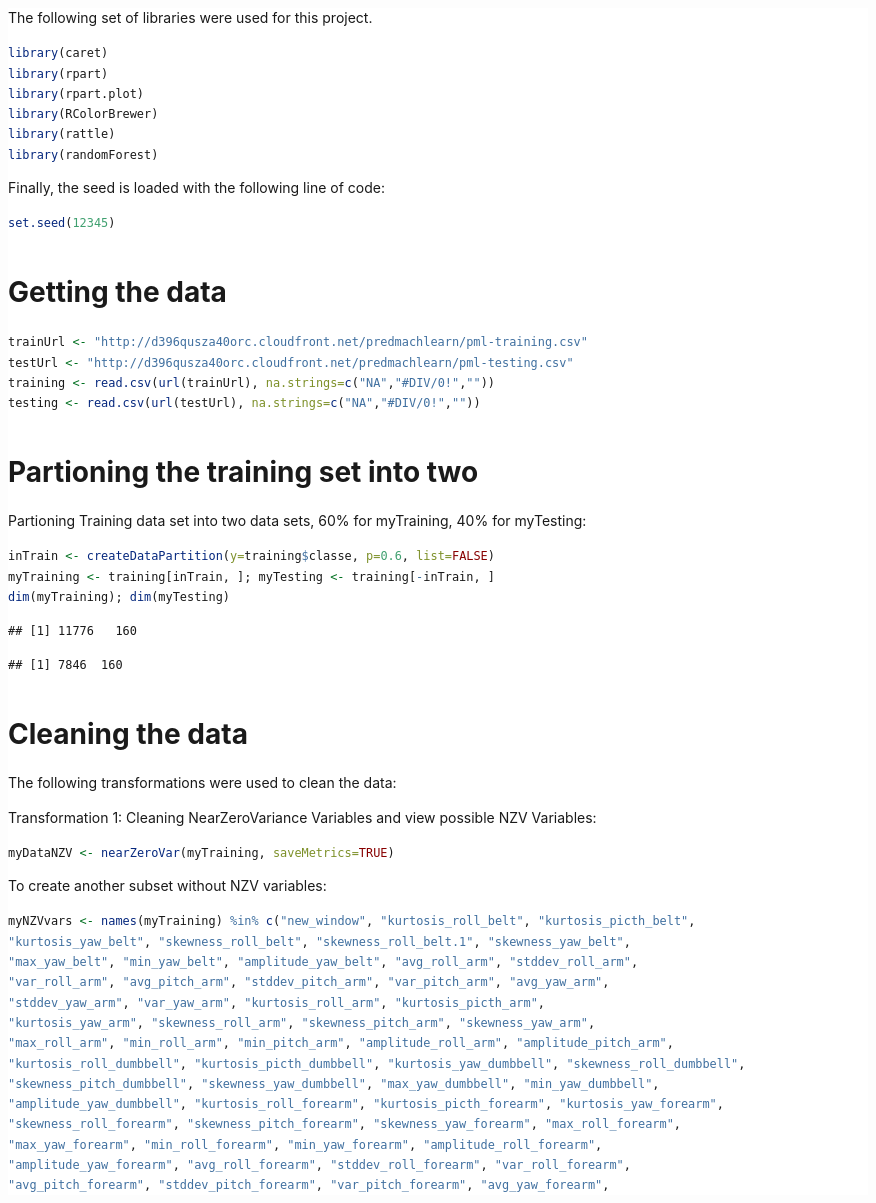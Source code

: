 The following set of libraries were used for this project.

```r
library(caret)
library(rpart)
library(rpart.plot)
library(RColorBrewer)
library(rattle)
library(randomForest)
```
Finally, the seed is loaded with the following line of code:

```r
set.seed(12345)
```
# Getting the data

```r
trainUrl <- "http://d396qusza40orc.cloudfront.net/predmachlearn/pml-training.csv"
testUrl <- "http://d396qusza40orc.cloudfront.net/predmachlearn/pml-testing.csv"
training <- read.csv(url(trainUrl), na.strings=c("NA","#DIV/0!",""))
testing <- read.csv(url(testUrl), na.strings=c("NA","#DIV/0!",""))
```
# Partioning the training set into two
Partioning Training data set into two data sets, 60% for myTraining, 40% for myTesting:

```r
inTrain <- createDataPartition(y=training$classe, p=0.6, list=FALSE)
myTraining <- training[inTrain, ]; myTesting <- training[-inTrain, ]
dim(myTraining); dim(myTesting)
```

```
## [1] 11776   160
```

```
## [1] 7846  160
```
# Cleaning the data
The following transformations were used to clean the data:

Transformation 1: Cleaning NearZeroVariance Variables and view possible NZV Variables:

```r
myDataNZV <- nearZeroVar(myTraining, saveMetrics=TRUE)
```
To create another subset without NZV variables:

```r
myNZVvars <- names(myTraining) %in% c("new_window", "kurtosis_roll_belt", "kurtosis_picth_belt",
"kurtosis_yaw_belt", "skewness_roll_belt", "skewness_roll_belt.1", "skewness_yaw_belt",
"max_yaw_belt", "min_yaw_belt", "amplitude_yaw_belt", "avg_roll_arm", "stddev_roll_arm",
"var_roll_arm", "avg_pitch_arm", "stddev_pitch_arm", "var_pitch_arm", "avg_yaw_arm",
"stddev_yaw_arm", "var_yaw_arm", "kurtosis_roll_arm", "kurtosis_picth_arm",
"kurtosis_yaw_arm", "skewness_roll_arm", "skewness_pitch_arm", "skewness_yaw_arm",
"max_roll_arm", "min_roll_arm", "min_pitch_arm", "amplitude_roll_arm", "amplitude_pitch_arm",
"kurtosis_roll_dumbbell", "kurtosis_picth_dumbbell", "kurtosis_yaw_dumbbell", "skewness_roll_dumbbell",
"skewness_pitch_dumbbell", "skewness_yaw_dumbbell", "max_yaw_dumbbell", "min_yaw_dumbbell",
"amplitude_yaw_dumbbell", "kurtosis_roll_forearm", "kurtosis_picth_forearm", "kurtosis_yaw_forearm",
"skewness_roll_forearm", "skewness_pitch_forearm", "skewness_yaw_forearm", "max_roll_forearm",
"max_yaw_forearm", "min_roll_forearm", "min_yaw_forearm", "amplitude_roll_forearm",
"amplitude_yaw_forearm", "avg_roll_forearm", "stddev_roll_forearm", "var_roll_forearm",
"avg_pitch_forearm", "stddev_pitch_forearm", "var_pitch_forearm", "avg_yaw_forearm",
```